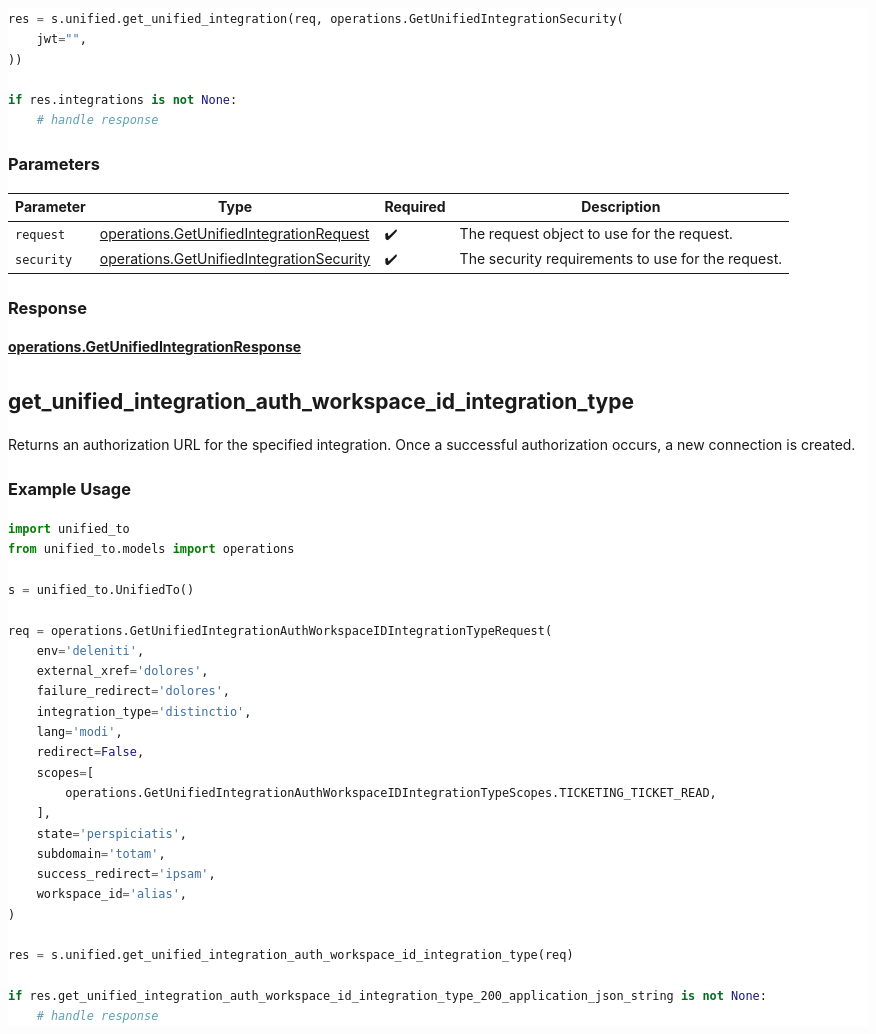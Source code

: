 ```python
res = s.unified.get_unified_integration(req, operations.GetUnifiedIntegrationSecurity(
    jwt="",
))

if res.integrations is not None:
    # handle response
```

### Parameters

| Parameter                                                                                            | Type                                                                                                 | Required                                                                                             | Description                                                                                          |
| ---------------------------------------------------------------------------------------------------- | ---------------------------------------------------------------------------------------------------- | ---------------------------------------------------------------------------------------------------- | ---------------------------------------------------------------------------------------------------- |
| `request`                                                                                            | [operations.GetUnifiedIntegrationRequest](../../models/operations/getunifiedintegrationrequest.md)   | :heavy_check_mark:                                                                                   | The request object to use for the request.                                                           |
| `security`                                                                                           | [operations.GetUnifiedIntegrationSecurity](../../models/operations/getunifiedintegrationsecurity.md) | :heavy_check_mark:                                                                                   | The security requirements to use for the request.                                                    |


### Response

**[operations.GetUnifiedIntegrationResponse](../../models/operations/getunifiedintegrationresponse.md)**


## get_unified_integration_auth_workspace_id_integration_type

Returns an authorization URL for the specified integration.  Once a successful authorization occurs, a new connection is created.

### Example Usage

```python
import unified_to
from unified_to.models import operations

s = unified_to.UnifiedTo()

req = operations.GetUnifiedIntegrationAuthWorkspaceIDIntegrationTypeRequest(
    env='deleniti',
    external_xref='dolores',
    failure_redirect='dolores',
    integration_type='distinctio',
    lang='modi',
    redirect=False,
    scopes=[
        operations.GetUnifiedIntegrationAuthWorkspaceIDIntegrationTypeScopes.TICKETING_TICKET_READ,
    ],
    state='perspiciatis',
    subdomain='totam',
    success_redirect='ipsam',
    workspace_id='alias',
)

res = s.unified.get_unified_integration_auth_workspace_id_integration_type(req)

if res.get_unified_integration_auth_workspace_id_integration_type_200_application_json_string is not None:
    # handle response
```
